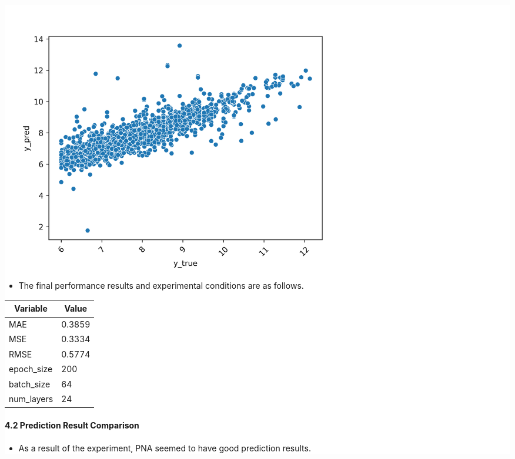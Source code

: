   <img src="./data/performance/pna_results/PNA-comparison_with_ground_truth.png" width="600" />
</p>

- The final performance results and experimental conditions are as follows.


| Variable   | Value  |
|------------|--------|
| MAE        | 0.3859 |
| MSE        | 0.3334 |
| RMSE       | 0.5774 |
| epoch_size | 200    | 
| batch_size | 64     |
| num_layers | 24     |


#### 4.2 Prediction Result Comparison
- As a result of the experiment, PNA seemed to have good prediction results.

